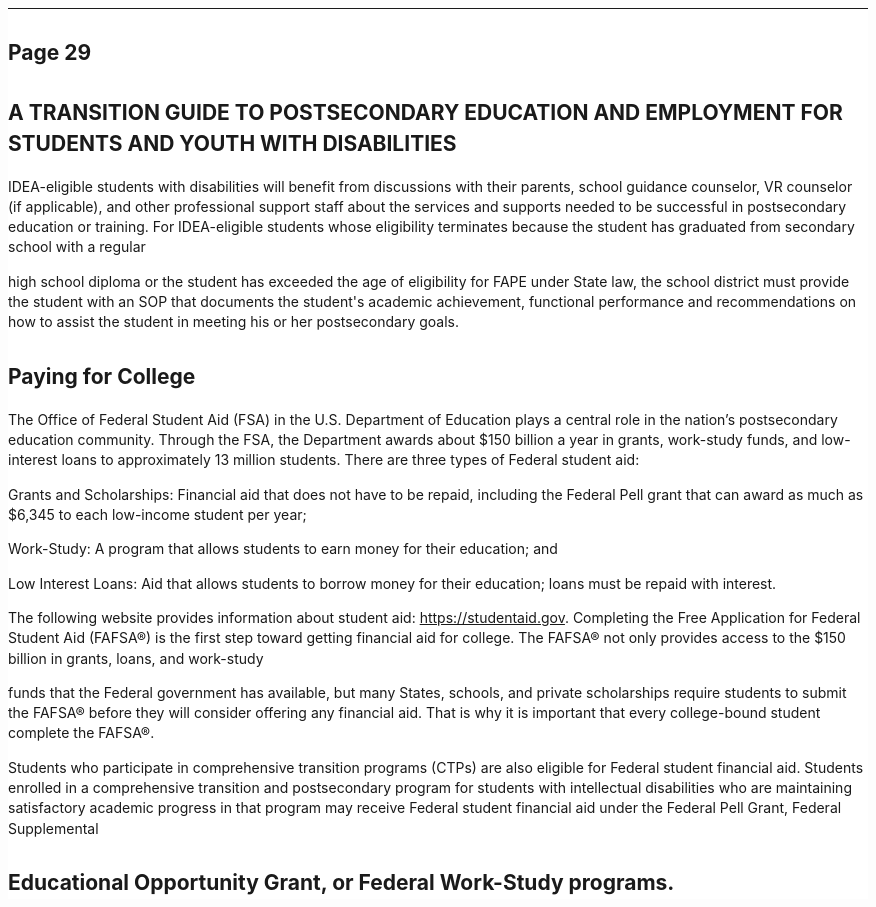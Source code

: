 


---
## Page 29




## A TRANSITION GUIDE TO POSTSECONDARY EDUCATION AND EMPLOYMENT FOR STUDENTS AND YOUTH WITH DISABILITIES


IDEA-eligible students with disabilities will benefit from discussions with their parents, school guidance
counselor, VR counselor (if applicable), and other professional support staff about the services and
supports needed to be successful in postsecondary education or training. For IDEA-eligible students
whose eligibility terminates because the student has graduated from secondary school with a regular

high school diploma or the student has exceeded the age of eligibility for FAPE under State law, the
school district must provide the student with an SOP that documents the student's academic
achievement, functional performance and recommendations on how to assist the student in meeting his
or her postsecondary goals.

## Paying for College

The Office of Federal Student Aid (FSA) in the U.S. Department of Education plays a central role in the
nation’s postsecondary education community. Through the FSA, the Department awards about
$150 billion a year in grants, work-study funds, and low-interest loans to approximately 13 million
students. There are three types of Federal student aid:

Grants and Scholarships: Financial aid that does not have to be repaid, including the Federal Pell
grant that can award as much as $6,345 to each low-income student
per year;

Work-Study: A program that allows students to earn money for their education; and

Low Interest Loans: Aid that allows students to borrow money for their education; loans must
be repaid with interest.

The following website provides information about student aid: https://studentaid.gov.
Completing the Free Application for Federal Student Aid (FAFSA®) is the first step toward getting financial
aid for college. The FAFSA® not only provides access to the $150 billion in grants, loans, and work-study

funds that the Federal government has available, but many States, schools, and private scholarships
require students to submit the FAFSA® before they will consider offering any financial aid. That is why it
is important that every college-bound student complete the FAFSA®.

Students who participate in comprehensive transition programs (CTPs) are also eligible for Federal
student financial aid. Students enrolled in a comprehensive transition and postsecondary program for
students with intellectual disabilities who are maintaining satisfactory academic progress in that
program may receive Federal student financial aid under the Federal Pell Grant, Federal Supplemental
## Educational Opportunity Grant, or Federal Work-Study programs.
